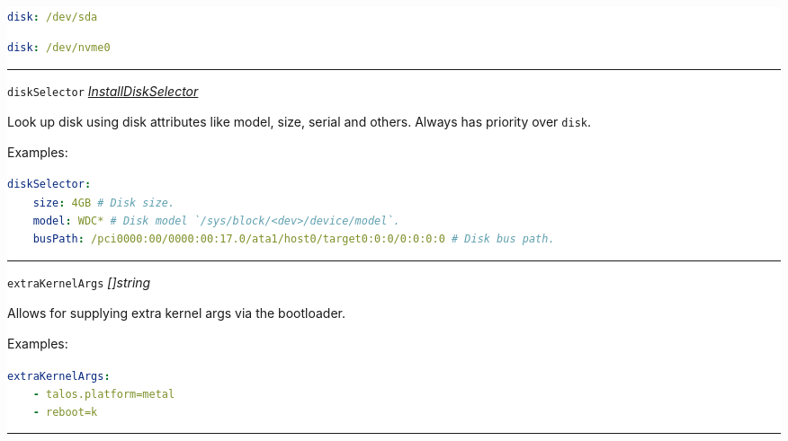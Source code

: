 
``` yaml
disk: /dev/sda
```

``` yaml
disk: /dev/nvme0
```


</div>

<hr />
<div class="dd">

<code>diskSelector</code>  <i><a href="#installdiskselector">InstallDiskSelector</a></i>

</div>
<div class="dt">

Look up disk using disk attributes like model, size, serial and others.
Always has priority over `disk`.



Examples:


``` yaml
diskSelector:
    size: 4GB # Disk size.
    model: WDC* # Disk model `/sys/block/<dev>/device/model`.
    busPath: /pci0000:00/0000:00:17.0/ata1/host0/target0:0:0/0:0:0:0 # Disk bus path.
```


</div>

<hr />
<div class="dd">

<code>extraKernelArgs</code>  <i>[]string</i>

</div>
<div class="dt">

Allows for supplying extra kernel args via the bootloader.



Examples:


``` yaml
extraKernelArgs:
    - talos.platform=metal
    - reboot=k
```


</div>

<hr />
<div class="dd">
